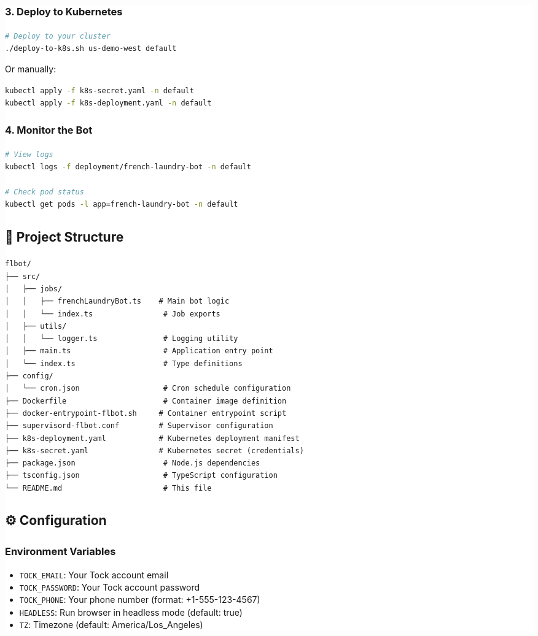 ### 3. Deploy to Kubernetes

```bash
# Deploy to your cluster
./deploy-to-k8s.sh us-demo-west default
```

Or manually:

```bash
kubectl apply -f k8s-secret.yaml -n default
kubectl apply -f k8s-deployment.yaml -n default
```

### 4. Monitor the Bot

```bash
# View logs
kubectl logs -f deployment/french-laundry-bot -n default

# Check pod status
kubectl get pods -l app=french-laundry-bot -n default
```

## 📁 Project Structure

```
flbot/
├── src/
│   ├── jobs/
│   │   ├── frenchLaundryBot.ts    # Main bot logic
│   │   └── index.ts                # Job exports
│   ├── utils/
│   │   └── logger.ts               # Logging utility
│   ├── main.ts                     # Application entry point
│   └── index.ts                    # Type definitions
├── config/
│   └── cron.json                   # Cron schedule configuration
├── Dockerfile                      # Container image definition
├── docker-entrypoint-flbot.sh     # Container entrypoint script
├── supervisord-flbot.conf         # Supervisor configuration
├── k8s-deployment.yaml            # Kubernetes deployment manifest
├── k8s-secret.yaml                # Kubernetes secret (credentials)
├── package.json                    # Node.js dependencies
├── tsconfig.json                   # TypeScript configuration
└── README.md                       # This file
```

## ⚙️ Configuration

### Environment Variables

- `TOCK_EMAIL`: Your Tock account email
- `TOCK_PASSWORD`: Your Tock account password
- `TOCK_PHONE`: Your phone number (format: +1-555-123-4567)
- `HEADLESS`: Run browser in headless mode (default: true)
- `TZ`: Timezone (default: America/Los_Angeles)
